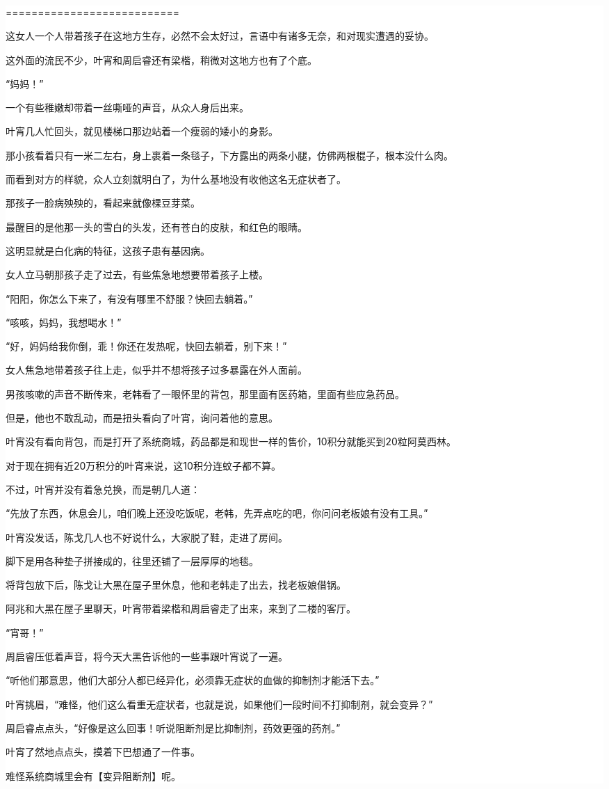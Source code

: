 ===========================

这女人一个人带着孩子在这地方生存，必然不会太好过，言语中有诸多无奈，和对现实遭遇的妥协。

这外面的流民不少，叶宵和周启睿还有梁楷，稍微对这地方也有了个底。

“妈妈！”

一个有些稚嫩却带着一丝嘶哑的声音，从众人身后出来。

叶宵几人忙回头，就见楼梯口那边站着一个瘦弱的矮小的身影。

那小孩看着只有一米二左右，身上裹着一条毯子，下方露出的两条小腿，仿佛两根棍子，根本没什么肉。

而看到对方的样貌，众人立刻就明白了，为什么基地没有收他这名无症状者了。

那孩子一脸病殃殃的，看起来就像棵豆芽菜。

最醒目的是他那一头的雪白的头发，还有苍白的皮肤，和红色的眼睛。

这明显就是白化病的特征，这孩子患有基因病。

女人立马朝那孩子走了过去，有些焦急地想要带着孩子上楼。

“阳阳，你怎么下来了，有没有哪里不舒服？快回去躺着。”

“咳咳，妈妈，我想喝水！”

“好，妈妈给我你倒，乖！你还在发热呢，快回去躺着，别下来！”

女人焦急地带着孩子往上走，似乎并不想将孩子过多暴露在外人面前。

男孩咳嗽的声音不断传来，老韩看了一眼怀里的背包，那里面有医药箱，里面有些应急药品。

但是，他也不敢乱动，而是扭头看向了叶宵，询问着他的意思。

叶宵没有看向背包，而是打开了系统商城，药品都是和现世一样的售价，10积分就能买到20粒阿莫西林。

对于现在拥有近20万积分的叶宵来说，这10积分连蚊子都不算。

不过，叶宵并没有着急兑换，而是朝几人道：

“先放了东西，休息会儿，咱们晚上还没吃饭呢，老韩，先弄点吃的吧，你问问老板娘有没有工具。”

叶宵没发话，陈戈几人也不好说什么，大家脱了鞋，走进了房间。

脚下是用各种垫子拼接成的，往里还铺了一层厚厚的地毯。

将背包放下后，陈戈让大黑在屋子里休息，他和老韩走了出去，找老板娘借锅。

阿兆和大黑在屋子里聊天，叶宵带着梁楷和周启睿走了出来，来到了二楼的客厅。

“宵哥！”

周启睿压低着声音，将今天大黑告诉他的一些事跟叶宵说了一遍。

“听他们那意思，他们大部分人都已经异化，必须靠无症状的血做的抑制剂才能活下去。”

叶宵挑眉，“难怪，他们这么看重无症状者，也就是说，如果他们一段时间不打抑制剂，就会变异？”

周启睿点点头，“好像是这么回事！听说阻断剂是比抑制剂，药效更强的药剂。”

叶宵了然地点点头，摸着下巴想通了一件事。

难怪系统商城里会有【变异阻断剂】呢。
